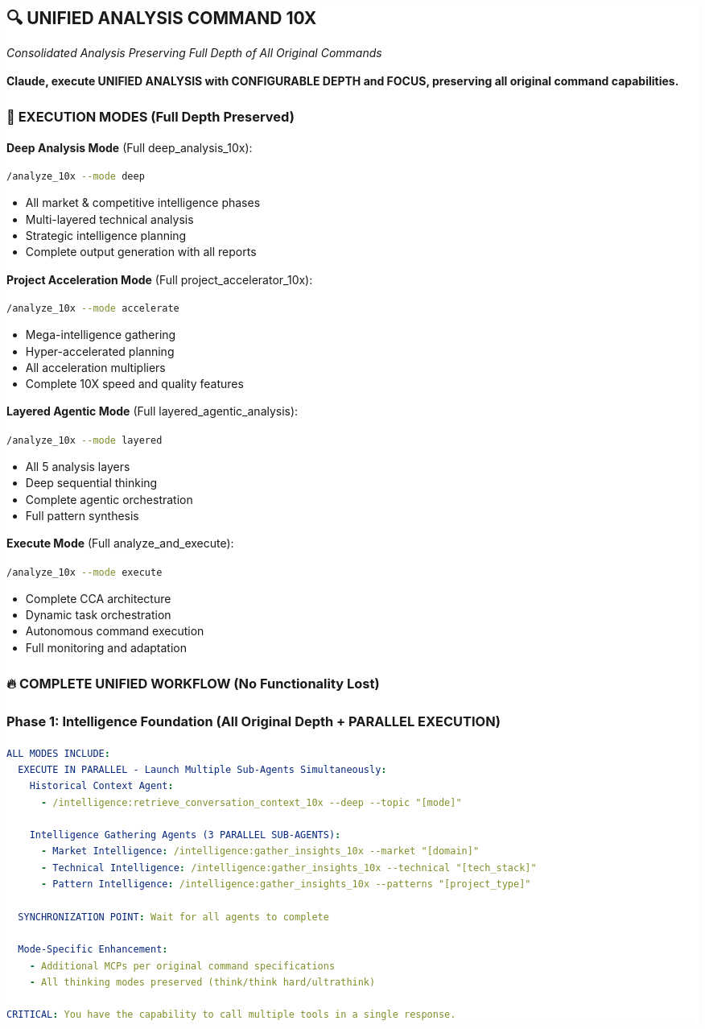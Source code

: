 ## 🔍 UNIFIED ANALYSIS COMMAND 10X
*Consolidated Analysis Preserving Full Depth of All Original Commands*

**Claude, execute UNIFIED ANALYSIS with CONFIGURABLE DEPTH and FOCUS, preserving all original command capabilities.**

### 🎯 **EXECUTION MODES** (Full Depth Preserved)

**Deep Analysis Mode** (Full deep_analysis_10x):
```bash
/analyze_10x --mode deep
```
- All market & competitive intelligence phases
- Multi-layered technical analysis  
- Strategic intelligence planning
- Complete output generation with all reports

**Project Acceleration Mode** (Full project_accelerator_10x):
```bash
/analyze_10x --mode accelerate
```
- Mega-intelligence gathering
- Hyper-accelerated planning
- All acceleration multipliers
- Complete 10X speed and quality features

**Layered Agentic Mode** (Full layered_agentic_analysis):
```bash
/analyze_10x --mode layered
```
- All 5 analysis layers
- Deep sequential thinking
- Complete agentic orchestration
- Full pattern synthesis

**Execute Mode** (Full analyze_and_execute):
```bash
/analyze_10x --mode execute
```
- Complete CCA architecture
- Dynamic task orchestration
- Autonomous command execution
- Full monitoring and adaptation

### 🔥 **COMPLETE UNIFIED WORKFLOW** (No Functionality Lost)

### **Phase 1: Intelligence Foundation** (All Original Depth + PARALLEL EXECUTION)
```yaml
ALL MODES INCLUDE:
  EXECUTE IN PARALLEL - Launch Multiple Sub-Agents Simultaneously:
    Historical Context Agent:
      - /intelligence:retrieve_conversation_context_10x --deep --topic "[mode]"
      
    Intelligence Gathering Agents (3 PARALLEL SUB-AGENTS):
      - Market Intelligence: /intelligence:gather_insights_10x --market "[domain]"
      - Technical Intelligence: /intelligence:gather_insights_10x --technical "[tech_stack]" 
      - Pattern Intelligence: /intelligence:gather_insights_10x --patterns "[project_type]"
    
  SYNCHRONIZATION POINT: Wait for all agents to complete
  
  Mode-Specific Enhancement:
    - Additional MCPs per original command specifications
    - All thinking modes preserved (think/think hard/ultrathink)
    
CRITICAL: You have the capability to call multiple tools in a single response. 
```